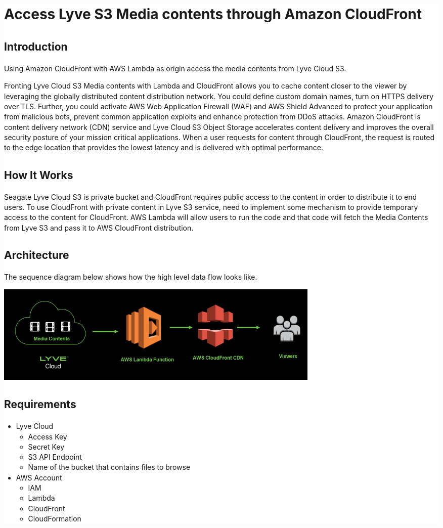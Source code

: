 # Access Lyve S3 Media contents through Amazon CloudFront

## Introduction
Using Amazon CloudFront with AWS Lambda as origin access the media contents from Lyve Cloud S3.

Fronting Lyve Cloud S3 Media contents with Lambda and CloudFront allows you to cache content closer to the viewer by leveraging the globally distributed content distribution network. You could define custom domain names, turn on HTTPS delivery over TLS. Further, you could activate AWS Web Application Firewall (WAF) and AWS Shield Advanced to protect your application from malicious bots, prevent common application exploits and enhance protection from DDoS attacks.
Amazon CloudFront is content delivery network (CDN) service and Lyve Cloud S3 Object Storage accelerates content delivery and improves the overall security posture of your mission critical applications. When a user requests for content through CloudFront, the request is routed to the edge location that provides the lowest latency and is delivered with optimal performance.

## How It Works
Seagate Lyve Cloud S3 is private bucket and CloudFront requires public access to the content in order to distribute it to end users.
To use CloudFront with private content in Lyve S3 service, need to implement some mechanism to provide temporary access to the content for CloudFront.
AWS Lambda will allow users to run the code and that code will fetch the Media Contents from Lyve S3 and pass it to AWS CloudFront distribution.

## Architecture 
The sequence diagram below shows how the high level data flow looks like.
<p style="text-align:left"><img alt="Figure 1: Architecture – CloudFront with Lambda as origin" src="images/data_flow.PNG" width="600"/></p>

 
## Requirements
* Lyve Cloud
  * Access Key
  * Secret Key
  * S3 API Endpoint
  * Name of the bucket that contains files to browse
* AWS Account
  * IAM
  * Lambda
  * CloudFront
  * CloudFormation
